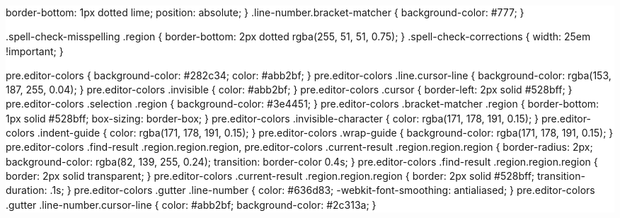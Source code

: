   border-bottom: 1px dotted lime;
  position: absolute;
}
.line-number.bracket-matcher {
  background-color: #777;
}

.spell-check-misspelling .region {
  border-bottom: 2px dotted rgba(255, 51, 51, 0.75);
}
.spell-check-corrections {
  width: 25em !important;
}

pre.editor-colors {
  background-color: #282c34;
  color: #abb2bf;
}
pre.editor-colors .line.cursor-line {
  background-color: rgba(153, 187, 255, 0.04);
}
pre.editor-colors .invisible {
  color: #abb2bf;
}
pre.editor-colors .cursor {
  border-left: 2px solid #528bff;
}
pre.editor-colors .selection .region {
  background-color: #3e4451;
}
pre.editor-colors .bracket-matcher .region {
  border-bottom: 1px solid #528bff;
  box-sizing: border-box;
}
pre.editor-colors .invisible-character {
  color: rgba(171, 178, 191, 0.15);
}
pre.editor-colors .indent-guide {
  color: rgba(171, 178, 191, 0.15);
}
pre.editor-colors .wrap-guide {
  background-color: rgba(171, 178, 191, 0.15);
}
pre.editor-colors .find-result .region.region.region,
pre.editor-colors .current-result .region.region.region {
  border-radius: 2px;
  background-color: rgba(82, 139, 255, 0.24);
  transition: border-color 0.4s;
}
pre.editor-colors .find-result .region.region.region {
  border: 2px solid transparent;
}
pre.editor-colors .current-result .region.region.region {
  border: 2px solid #528bff;
  transition-duration: .1s;
}
pre.editor-colors .gutter .line-number {
  color: #636d83;
  -webkit-font-smoothing: antialiased;
}
pre.editor-colors .gutter .line-number.cursor-line {
  color: #abb2bf;
  background-color: #2c313a;
}